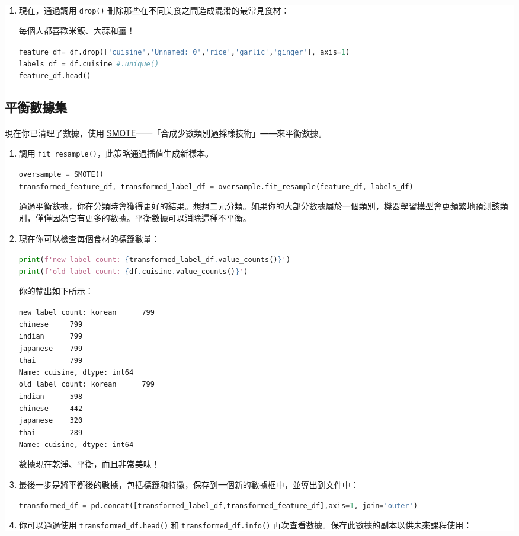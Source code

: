 1. 現在，通過調用 `drop()` 刪除那些在不同美食之間造成混淆的最常見食材：

   每個人都喜歡米飯、大蒜和薑！

    ```python
    feature_df= df.drop(['cuisine','Unnamed: 0','rice','garlic','ginger'], axis=1)
    labels_df = df.cuisine #.unique()
    feature_df.head()
    ```

## 平衡數據集

現在你已清理了數據，使用 [SMOTE](https://imbalanced-learn.org/dev/references/generated/imblearn.over_sampling.SMOTE.html)——「合成少數類別過採樣技術」——來平衡數據。

1. 調用 `fit_resample()`，此策略通過插值生成新樣本。

    ```python
    oversample = SMOTE()
    transformed_feature_df, transformed_label_df = oversample.fit_resample(feature_df, labels_df)
    ```

    通過平衡數據，你在分類時會獲得更好的結果。想想二元分類。如果你的大部分數據屬於一個類別，機器學習模型會更頻繁地預測該類別，僅僅因為它有更多的數據。平衡數據可以消除這種不平衡。

1. 現在你可以檢查每個食材的標籤數量：

    ```python
    print(f'new label count: {transformed_label_df.value_counts()}')
    print(f'old label count: {df.cuisine.value_counts()}')
    ```

    你的輸出如下所示：

    ```output
    new label count: korean      799
    chinese     799
    indian      799
    japanese    799
    thai        799
    Name: cuisine, dtype: int64
    old label count: korean      799
    indian      598
    chinese     442
    japanese    320
    thai        289
    Name: cuisine, dtype: int64
    ```

    數據現在乾淨、平衡，而且非常美味！

1. 最後一步是將平衡後的數據，包括標籤和特徵，保存到一個新的數據框中，並導出到文件中：

    ```python
    transformed_df = pd.concat([transformed_label_df,transformed_feature_df],axis=1, join='outer')
    ```

1. 你可以通過使用 `transformed_df.head()` 和 `transformed_df.info()` 再次查看數據。保存此數據的副本以供未來課程使用：
